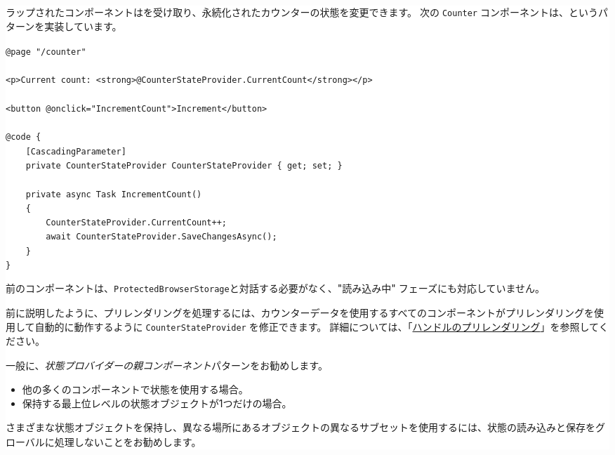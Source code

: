 ラップされたコンポーネントはを受け取り、永続化されたカウンターの状態を変更できます。 次の `Counter` コンポーネントは、というパターンを実装しています。

```cshtml
@page "/counter"

<p>Current count: <strong>@CounterStateProvider.CurrentCount</strong></p>

<button @onclick="IncrementCount">Increment</button>

@code {
    [CascadingParameter]
    private CounterStateProvider CounterStateProvider { get; set; }

    private async Task IncrementCount()
    {
        CounterStateProvider.CurrentCount++;
        await CounterStateProvider.SaveChangesAsync();
    }
}
```

前のコンポーネントは、`ProtectedBrowserStorage`と対話する必要がなく、"読み込み中" フェーズにも対応していません。

前に説明したように、プリレンダリングを処理するには、カウンターデータを使用するすべてのコンポーネントがプリレンダリングを使用して自動的に動作するように `CounterStateProvider` を修正できます。 詳細については、「[ハンドルのプリレンダリング](#handle-prerendering)」を参照してください。

一般に、*状態プロバイダーの親コンポーネント*パターンをお勧めします。

* 他の多くのコンポーネントで状態を使用する場合。
* 保持する最上位レベルの状態オブジェクトが1つだけの場合。

さまざまな状態オブジェクトを保持し、異なる場所にあるオブジェクトの異なるサブセットを使用するには、状態の読み込みと保存をグローバルに処理しないことをお勧めします。
